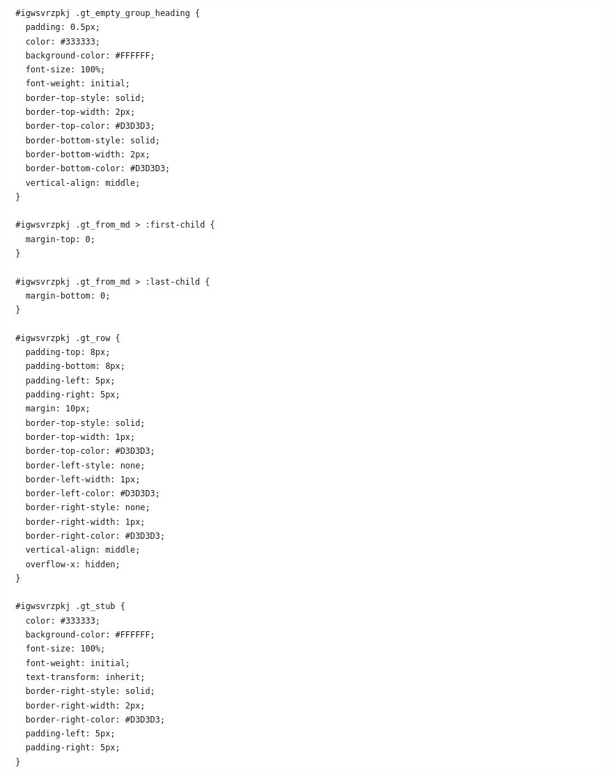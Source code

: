       #igwsvrzpkj .gt_empty_group_heading {
        padding: 0.5px;
        color: #333333;
        background-color: #FFFFFF;
        font-size: 100%;
        font-weight: initial;
        border-top-style: solid;
        border-top-width: 2px;
        border-top-color: #D3D3D3;
        border-bottom-style: solid;
        border-bottom-width: 2px;
        border-bottom-color: #D3D3D3;
        vertical-align: middle;
      }
      
      #igwsvrzpkj .gt_from_md > :first-child {
        margin-top: 0;
      }
      
      #igwsvrzpkj .gt_from_md > :last-child {
        margin-bottom: 0;
      }
      
      #igwsvrzpkj .gt_row {
        padding-top: 8px;
        padding-bottom: 8px;
        padding-left: 5px;
        padding-right: 5px;
        margin: 10px;
        border-top-style: solid;
        border-top-width: 1px;
        border-top-color: #D3D3D3;
        border-left-style: none;
        border-left-width: 1px;
        border-left-color: #D3D3D3;
        border-right-style: none;
        border-right-width: 1px;
        border-right-color: #D3D3D3;
        vertical-align: middle;
        overflow-x: hidden;
      }
      
      #igwsvrzpkj .gt_stub {
        color: #333333;
        background-color: #FFFFFF;
        font-size: 100%;
        font-weight: initial;
        text-transform: inherit;
        border-right-style: solid;
        border-right-width: 2px;
        border-right-color: #D3D3D3;
        padding-left: 5px;
        padding-right: 5px;
      }
      
